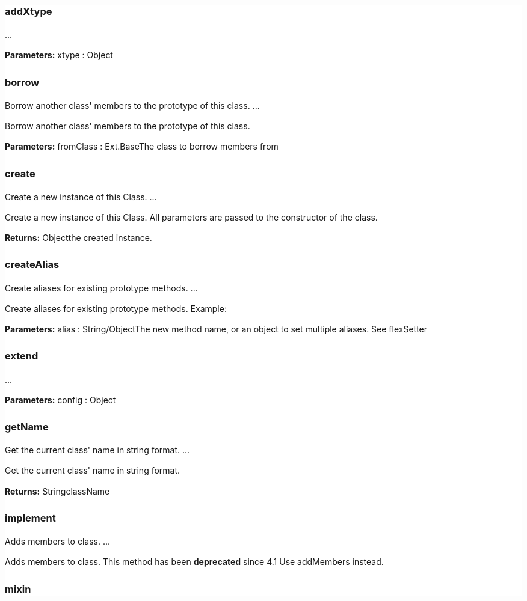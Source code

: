 ### addXtype

...

**Parameters:** xtype : Object


### borrow

Borrow another class' members to the prototype of this class. ...

Borrow another class' members to the prototype of this class.

**Parameters:** fromClass : Ext.BaseThe class to borrow members from


### create

Create a new instance of this Class. ...

Create a new instance of this Class. All parameters are passed to the constructor of the class.

**Returns:** Objectthe created instance.


### createAlias

Create aliases for existing prototype methods. ...

Create aliases for existing prototype methods. Example:

**Parameters:** alias : String/ObjectThe new method name, or an object to set multiple aliases. See flexSetter


### extend

...

**Parameters:** config : Object


### getName

Get the current class' name in string format. ...

Get the current class' name in string format.

**Returns:** StringclassName


### implement

Adds members to class. ...

Adds members to class. This method has been **deprecated** since 4.1 Use addMembers instead.


### mixin
